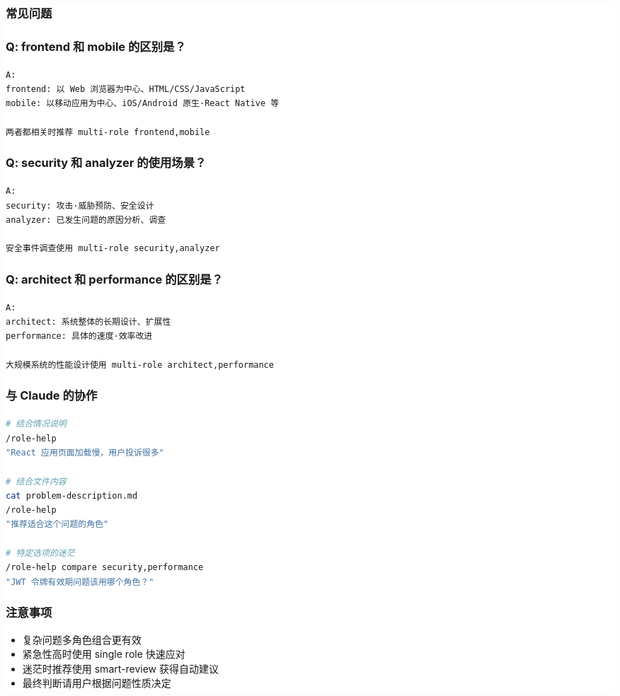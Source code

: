 ### 常见问题

### Q: frontend 和 mobile 的区别是？

```text
A:
frontend: 以 Web 浏览器为中心、HTML/CSS/JavaScript
mobile: 以移动应用为中心、iOS/Android 原生·React Native 等

两者都相关时推荐 multi-role frontend,mobile
```

### Q: security 和 analyzer 的使用场景？

```text
A:
security: 攻击·威胁预防、安全设计
analyzer: 已发生问题的原因分析、调查

安全事件调查使用 multi-role security,analyzer
```

### Q: architect 和 performance 的区别是？

```text
A:
architect: 系统整体的长期设计、扩展性
performance: 具体的速度·效率改进

大规模系统的性能设计使用 multi-role architect,performance
```

### 与 Claude 的协作

```bash
# 结合情况说明
/role-help
"React 应用页面加载慢，用户投诉很多"

# 结合文件内容
cat problem-description.md
/role-help
"推荐适合这个问题的角色"

# 特定选项的迷茫
/role-help compare security,performance
"JWT 令牌有效期问题该用哪个角色？"
```

### 注意事项

- 复杂问题多角色组合更有效
- 紧急性高时使用 single role 快速应对
- 迷茫时推荐使用 smart-review 获得自动建议
- 最终判断请用户根据问题性质决定
